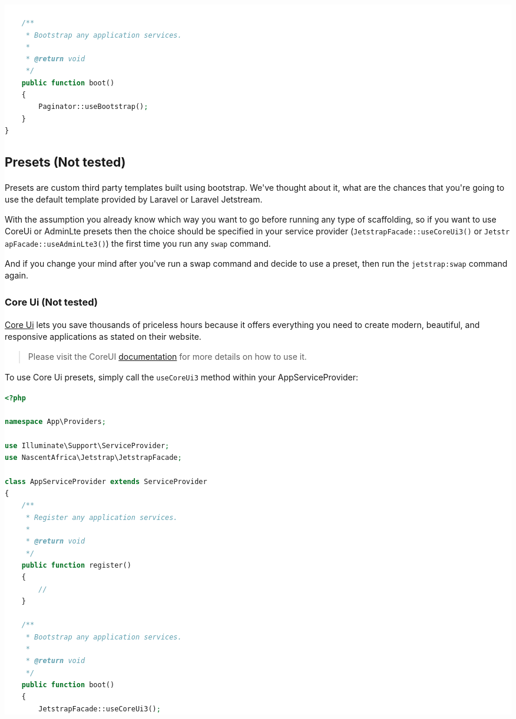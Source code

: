 ```php

    /**
     * Bootstrap any application services.
     *
     * @return void
     */
    public function boot()
    {
        Paginator::useBootstrap();
    }
}
```


## Presets (Not tested)

Presets are custom third party templates built using bootstrap. We've thought about it, what are the chances that you're going to use the default template provided by Laravel or Laravel Jetstream.

With the assumption you already know which way you want to go before running any type of scaffolding, so if you want to use CoreUi or AdminLte presets then the choice should be specified in your service provider (`JetstrapFacade::useCoreUi3()` or `JetstrapFacade::useAdminLte3()`) the first time you run any `swap` command.

And if you change your mind after you've run a swap command and decide to use a preset, then run the `jetstrap:swap` command again.


### Core Ui (Not tested)

[Core Ui](https://coreui.io/) lets you save thousands of priceless hours because it offers everything you need to create modern, beautiful, and responsive applications as stated on their website.

> Please visit the CoreUI [documentation](https://coreui.io/docs/getting-started/introduction/) for more details on how to use it.

To use Core Ui presets, simply call the `useCoreUi3` method within your AppServiceProvider:

```php
<?php

namespace App\Providers;

use Illuminate\Support\ServiceProvider;
use NascentAfrica\Jetstrap\JetstrapFacade;

class AppServiceProvider extends ServiceProvider
{
    /**
     * Register any application services.
     *
     * @return void
     */
    public function register()
    {
        //
    }

    /**
     * Bootstrap any application services.
     *
     * @return void
     */
    public function boot()
    {
        JetstrapFacade::useCoreUi3();
```